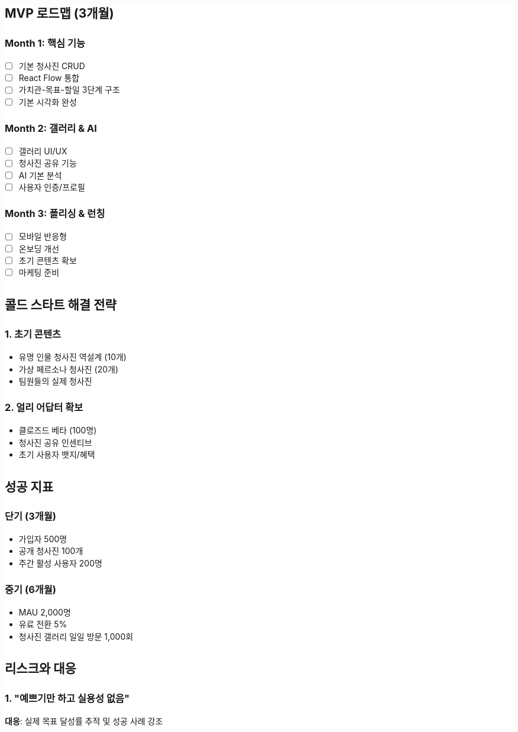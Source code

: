 ## MVP 로드맵 (3개월)

### Month 1: 핵심 기능
- [ ] 기본 청사진 CRUD
- [ ] React Flow 통합
- [ ] 가치관-목표-할일 3단계 구조
- [ ] 기본 시각화 완성

### Month 2: 갤러리 & AI
- [ ] 갤러리 UI/UX
- [ ] 청사진 공유 기능
- [ ] AI 기본 분석
- [ ] 사용자 인증/프로필

### Month 3: 폴리싱 & 런칭
- [ ] 모바일 반응형
- [ ] 온보딩 개선
- [ ] 초기 콘텐츠 확보
- [ ] 마케팅 준비

## 콜드 스타트 해결 전략

### 1. 초기 콘텐츠
- 유명 인물 청사진 역설계 (10개)
- 가상 페르소나 청사진 (20개)
- 팀원들의 실제 청사진

### 2. 얼리 어답터 확보
- 클로즈드 베타 (100명)
- 청사진 공유 인센티브
- 초기 사용자 뱃지/혜택

## 성공 지표

### 단기 (3개월)
- 가입자 500명
- 공개 청사진 100개
- 주간 활성 사용자 200명

### 중기 (6개월)
- MAU 2,000명
- 유료 전환 5%
- 청사진 갤러리 일일 방문 1,000회

## 리스크와 대응

### 1. "예쁘기만 하고 실용성 없음"
**대응**: 실제 목표 달성률 추적 및 성공 사례 강조
